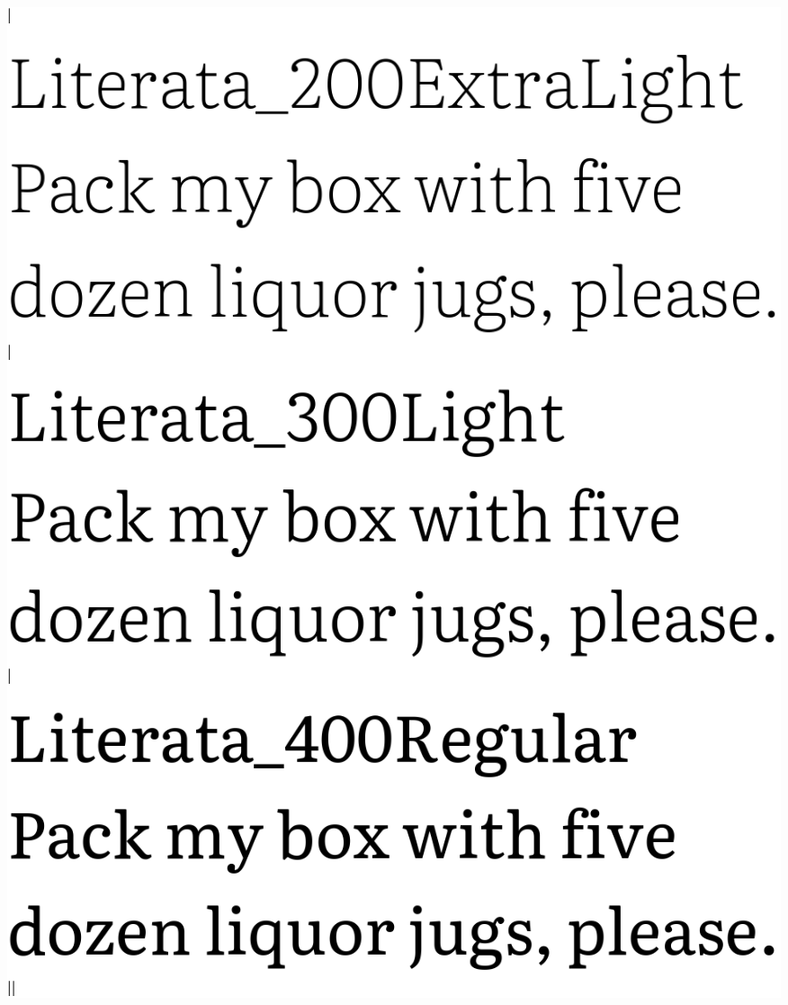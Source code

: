 |![Literata_200ExtraLight](./Literata_200ExtraLight.ttf.png)|![Literata_300Light](./Literata_300Light.ttf.png)|![Literata_400Regular](./Literata_400Regular.ttf.png)||
